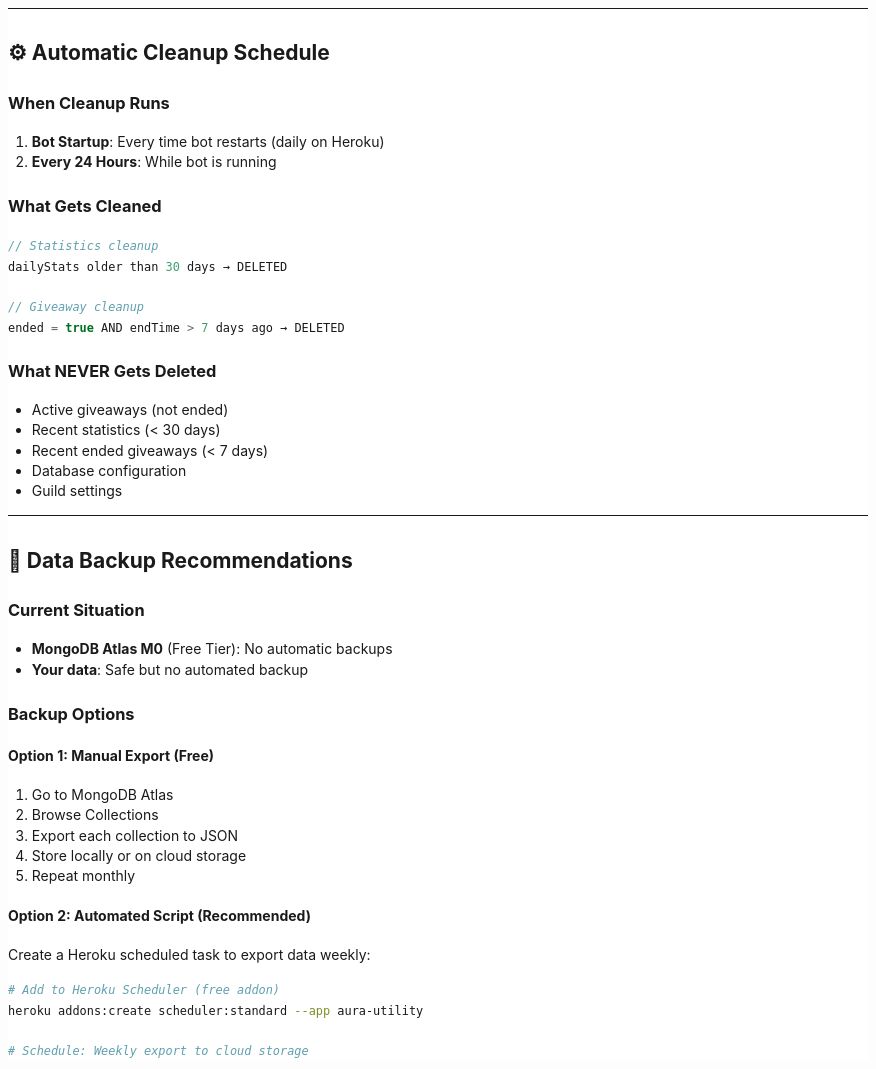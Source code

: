 
---

## ⚙️ Automatic Cleanup Schedule

### **When Cleanup Runs**
1. **Bot Startup**: Every time bot restarts (daily on Heroku)
2. **Every 24 Hours**: While bot is running

### **What Gets Cleaned**
```javascript
// Statistics cleanup
dailyStats older than 30 days → DELETED

// Giveaway cleanup  
ended = true AND endTime > 7 days ago → DELETED
```

### **What NEVER Gets Deleted**
- Active giveaways (not ended)
- Recent statistics (< 30 days)
- Recent ended giveaways (< 7 days)
- Database configuration
- Guild settings

---

## 🔐 Data Backup Recommendations

### **Current Situation**
- **MongoDB Atlas M0** (Free Tier): No automatic backups
- **Your data**: Safe but no automated backup

### **Backup Options**

#### **Option 1: Manual Export (Free)**
1. Go to MongoDB Atlas
2. Browse Collections
3. Export each collection to JSON
4. Store locally or on cloud storage
5. Repeat monthly

#### **Option 2: Automated Script** (Recommended)
Create a Heroku scheduled task to export data weekly:
```bash
# Add to Heroku Scheduler (free addon)
heroku addons:create scheduler:standard --app aura-utility

# Schedule: Weekly export to cloud storage
```
